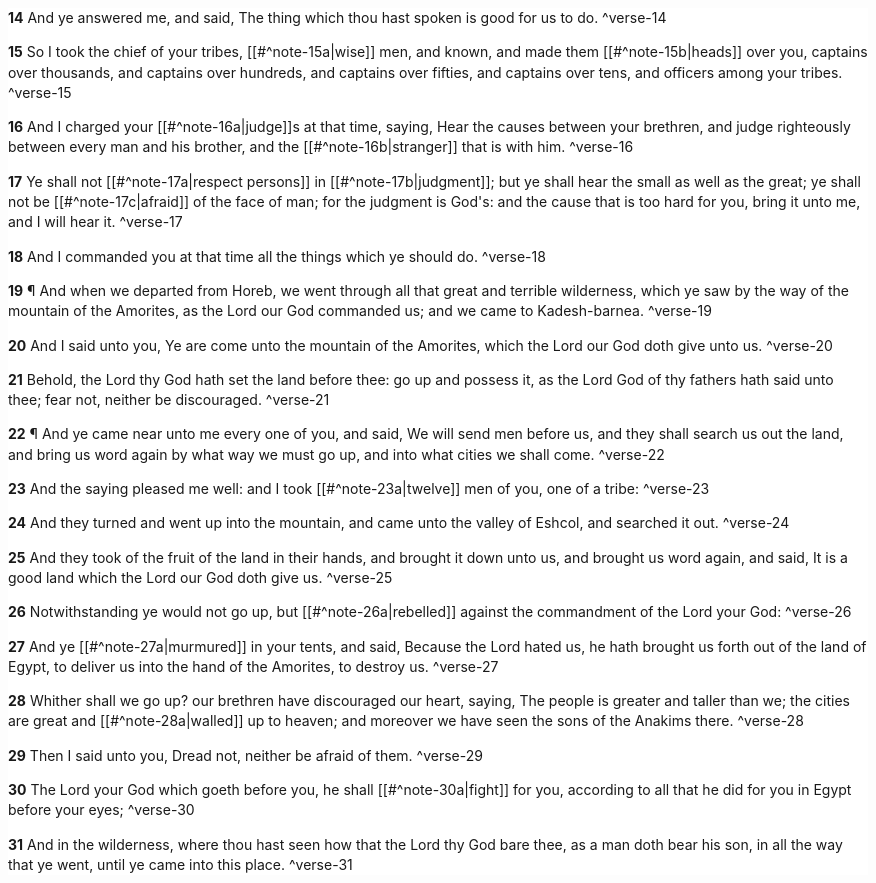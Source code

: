 **14**  And ye answered me, and said, The thing which thou hast spoken is good for us to do. ^verse-14

**15**  So I took the chief of your tribes, [[#^note-15a|wise]] men, and known, and made them [[#^note-15b|heads]] over you, captains over thousands, and captains over hundreds, and captains over fifties, and captains over tens, and officers among your tribes. ^verse-15

**16**  And I charged your [[#^note-16a|judge]]s at that time, saying, Hear the causes between your brethren, and judge righteously between every man and his brother, and the [[#^note-16b|stranger]] that is with him. ^verse-16

**17**  Ye shall not [[#^note-17a|respect persons]] in [[#^note-17b|judgment]]; but ye shall hear the small as well as the great; ye shall not be [[#^note-17c|afraid]] of the face of man; for the judgment is God's: and the cause that is too hard for you, bring it unto me, and I will hear it. ^verse-17

**18**  And I commanded you at that time all the things which ye should do. ^verse-18

**19**  ¶ And when we departed from Horeb, we went through all that great and terrible wilderness, which ye saw by the way of the mountain of the Amorites, as the Lord our God commanded us; and we came to Kadesh-barnea. ^verse-19

**20**  And I said unto you, Ye are come unto the mountain of the Amorites, which the Lord our God doth give unto us. ^verse-20

**21**  Behold, the Lord thy God hath set the land before thee: go up and possess it, as the Lord God of thy fathers hath said unto thee; fear not, neither be discouraged. ^verse-21

**22**  ¶ And ye came near unto me every one of you, and said, We will send men before us, and they shall search us out the land, and bring us word again by what way we must go up, and into what cities we shall come. ^verse-22

**23**  And the saying pleased me well: and I took [[#^note-23a|twelve]] men of you, one of a tribe: ^verse-23

**24**  And they turned and went up into the mountain, and came unto the valley of Eshcol, and searched it out. ^verse-24

**25**  And they took of the fruit of the land in their hands, and brought it down unto us, and brought us word again, and said, It is a good land which the Lord our God doth give us. ^verse-25

**26**  Notwithstanding ye would not go up, but [[#^note-26a|rebelled]] against the commandment of the Lord your God: ^verse-26

**27**  And ye [[#^note-27a|murmured]] in your tents, and said, Because the Lord hated us, he hath brought us forth out of the land of Egypt, to deliver us into the hand of the Amorites, to destroy us. ^verse-27

**28**  Whither shall we go up? our brethren have discouraged our heart, saying, The people is greater and taller than we; the cities are great and [[#^note-28a|walled]] up to heaven; and moreover we have seen the sons of the Anakims there. ^verse-28

**29**  Then I said unto you, Dread not, neither be afraid of them. ^verse-29

**30**  The Lord your God which goeth before you, he shall [[#^note-30a|fight]] for you, according to all that he did for you in Egypt before your eyes; ^verse-30

**31**  And in the wilderness, where thou hast seen how that the Lord thy God bare thee, as a man doth bear his son, in all the way that ye went, until ye came into this place. ^verse-31
